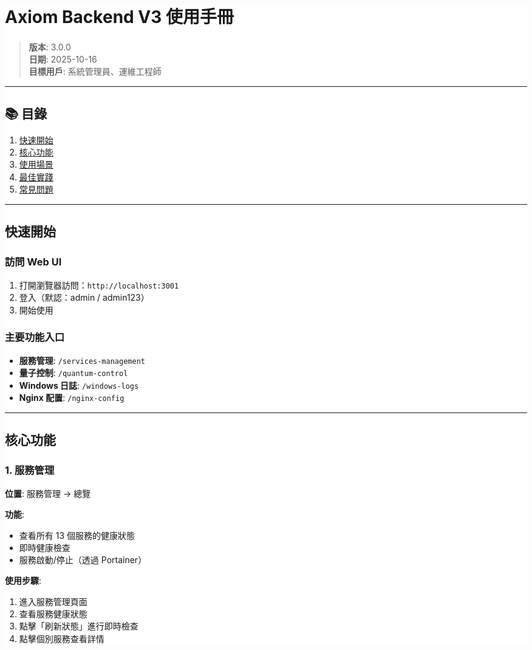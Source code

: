 
# Axiom Backend V3 使用手冊

> **版本**: 3.0.0  
> **日期**: 2025-10-16  
> **目標用戶**: 系統管理員、運維工程師

---

## 📚 目錄

1. [快速開始](#快速開始)
2. [核心功能](#核心功能)
3. [使用場景](#使用場景)
4. [最佳實踐](#最佳實踐)
5. [常見問題](#常見問題)

---

## 快速開始

### 訪問 Web UI

1. 打開瀏覽器訪問：`http://localhost:3001`
2. 登入（默認：admin / admin123）
3. 開始使用

### 主要功能入口

- **服務管理**: `/services-management`
- **量子控制**: `/quantum-control`
- **Windows 日誌**: `/windows-logs`
- **Nginx 配置**: `/nginx-config`

---

## 核心功能

### 1. 服務管理

**位置**: 服務管理 → 總覽

**功能**:
- 查看所有 13 個服務的健康狀態
- 即時健康檢查
- 服務啟動/停止（透過 Portainer）

**使用步驟**:
1. 進入服務管理頁面
2. 查看服務健康狀態
3. 點擊「刷新狀態」進行即時檢查
4. 點擊個別服務查看詳情
